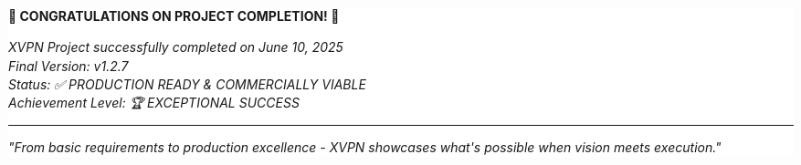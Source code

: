 
**🎉 CONGRATULATIONS ON PROJECT COMPLETION! 🎉**

*XVPN Project successfully completed on June 10, 2025*  
*Final Version: v1.2.7*  
*Status: ✅ PRODUCTION READY & COMMERCIALLY VIABLE*  
*Achievement Level: 🏆 EXCEPTIONAL SUCCESS*

---

*"From basic requirements to production excellence - XVPN showcases what's possible when vision meets execution."*
